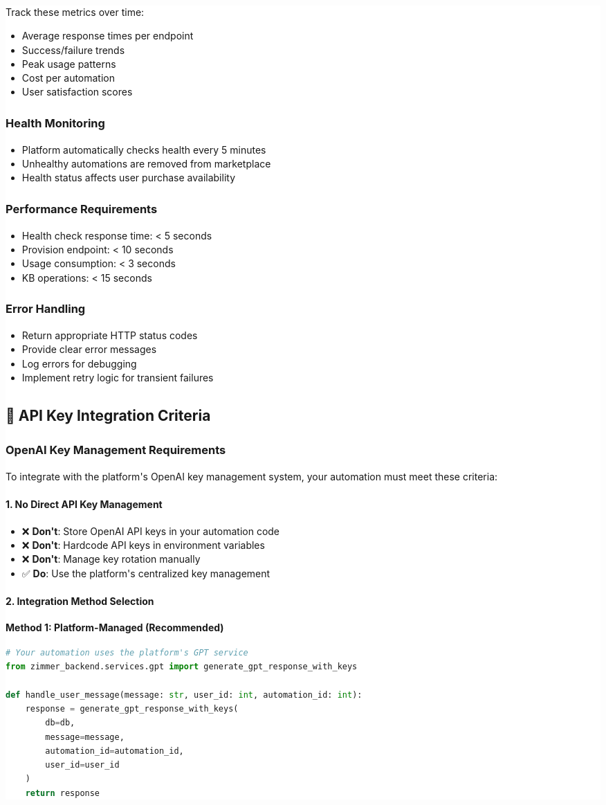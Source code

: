 Track these metrics over time:
- Average response times per endpoint
- Success/failure trends
- Peak usage patterns
- Cost per automation
- User satisfaction scores

### Health Monitoring
- Platform automatically checks health every 5 minutes
- Unhealthy automations are removed from marketplace
- Health status affects user purchase availability

### Performance Requirements
- Health check response time: < 5 seconds
- Provision endpoint: < 10 seconds
- Usage consumption: < 3 seconds
- KB operations: < 15 seconds

### Error Handling
- Return appropriate HTTP status codes
- Provide clear error messages
- Log errors for debugging
- Implement retry logic for transient failures

## 🔑 API Key Integration Criteria

### OpenAI Key Management Requirements

To integrate with the platform's OpenAI key management system, your automation must meet these criteria:

#### 1. **No Direct API Key Management**
- ❌ **Don't**: Store OpenAI API keys in your automation code
- ❌ **Don't**: Hardcode API keys in environment variables
- ❌ **Don't**: Manage key rotation manually
- ✅ **Do**: Use the platform's centralized key management

#### 2. **Integration Method Selection**

**Method 1: Platform-Managed (Recommended)**
```python
# Your automation uses the platform's GPT service
from zimmer_backend.services.gpt import generate_gpt_response_with_keys

def handle_user_message(message: str, user_id: int, automation_id: int):
    response = generate_gpt_response_with_keys(
        db=db,
        message=message,
        automation_id=automation_id,
        user_id=user_id
    )
    return response
```
